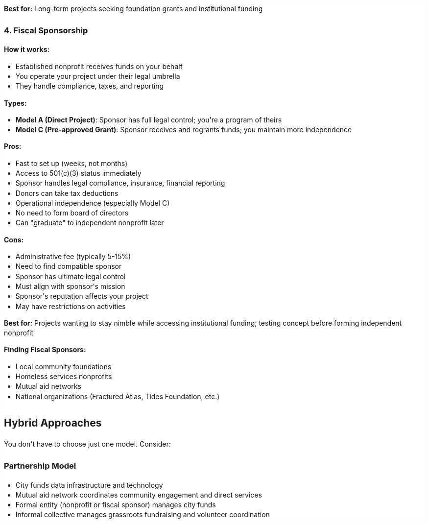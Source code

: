 **Best for:** Long-term projects seeking foundation grants and institutional funding

### 4. Fiscal Sponsorship

**How it works:**

- Established nonprofit receives funds on your behalf
- You operate your project under their legal umbrella
- They handle compliance, taxes, and reporting

**Types:**

- **Model A (Direct Project)**: Sponsor has full legal control; you're a program of theirs
- **Model C (Pre-approved Grant)**: Sponsor receives and regrants funds; you maintain more independence

**Pros:**

- Fast to set up (weeks, not months)
- Access to 501(c)(3) status immediately
- Sponsor handles legal compliance, insurance, financial reporting
- Donors can take tax deductions
- Operational independence (especially Model C)
- No need to form board of directors
- Can "graduate" to independent nonprofit later

**Cons:**

- Administrative fee (typically 5-15%)
- Need to find compatible sponsor
- Sponsor has ultimate legal control
- Must align with sponsor's mission
- Sponsor's reputation affects your project
- May have restrictions on activities

**Best for:** Projects wanting to stay nimble while accessing institutional funding; testing concept before forming independent nonprofit

**Finding Fiscal Sponsors:**

- Local community foundations
- Homeless services nonprofits
- Mutual aid networks
- National organizations (Fractured Atlas, Tides Foundation, etc.)

## Hybrid Approaches

You don't have to choose just one model. Consider:

### Partnership Model

- City funds data infrastructure and technology
- Mutual aid network coordinates community engagement and direct services
- Formal entity (nonprofit or fiscal sponsor) manages city funds
- Informal collective manages grassroots fundraising and volunteer coordination
